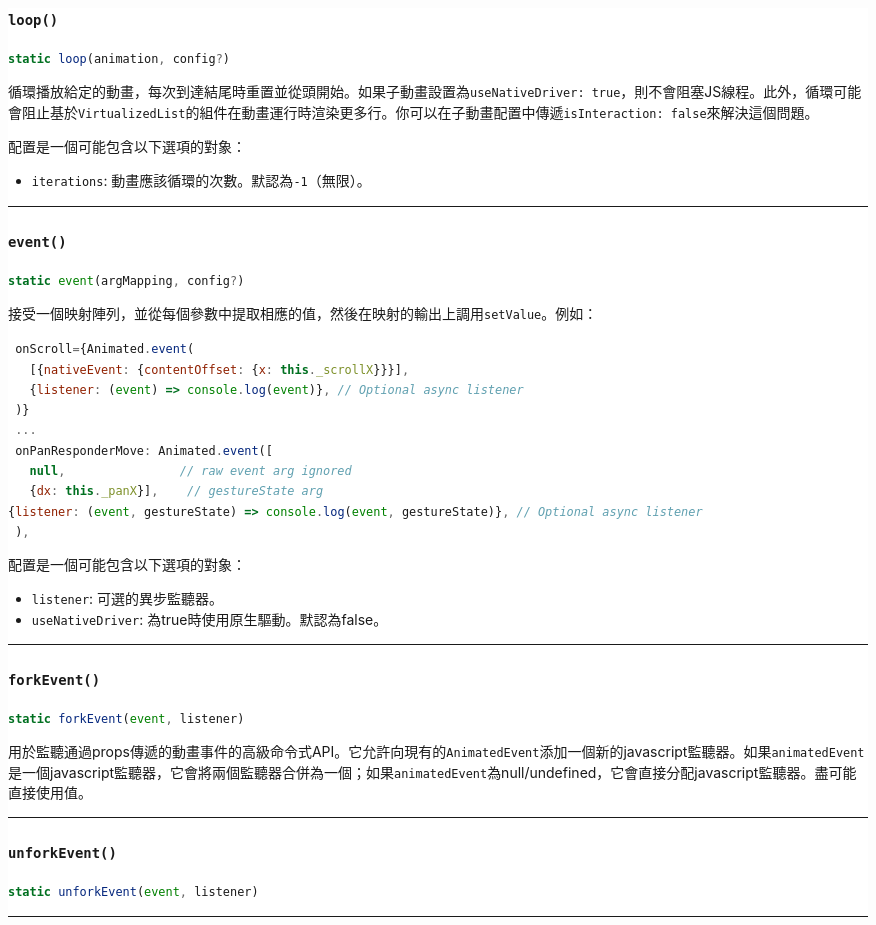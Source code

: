 
### `loop()`

```jsx
static loop(animation, config?)
```

循環播放給定的動畫，每次到達結尾時重置並從頭開始。如果子動畫設置為`useNativeDriver: true`，則不會阻塞JS線程。此外，循環可能會阻止基於`VirtualizedList`的組件在動畫運行時渲染更多行。你可以在子動畫配置中傳遞`isInteraction: false`來解決這個問題。

配置是一個可能包含以下選項的對象：

- `iterations`: 動畫應該循環的次數。默認為`-1`（無限）。

---

### `event()`

```jsx
static event(argMapping, config?)
```

接受一個映射陣列，並從每個參數中提取相應的值，然後在映射的輸出上調用`setValue`。例如：

```jsx
 onScroll={Animated.event(
   [{nativeEvent: {contentOffset: {x: this._scrollX}}}],
   {listener: (event) => console.log(event)}, // Optional async listener
 )}
 ...
 onPanResponderMove: Animated.event([
   null,                // raw event arg ignored
   {dx: this._panX}],    // gestureState arg
{listener: (event, gestureState) => console.log(event, gestureState)}, // Optional async listener
 ),
```

配置是一個可能包含以下選項的對象：

- `listener`: 可選的異步監聽器。
- `useNativeDriver`: 為true時使用原生驅動。默認為false。

---

### `forkEvent()`

```jsx
static forkEvent(event, listener)
```

用於監聽通過props傳遞的動畫事件的高級命令式API。它允許向現有的`AnimatedEvent`添加一個新的javascript監聽器。如果`animatedEvent`是一個javascript監聽器，它會將兩個監聽器合併為一個；如果`animatedEvent`為null/undefined，它會直接分配javascript監聽器。盡可能直接使用值。

---

### `unforkEvent()`

```jsx
static unforkEvent(event, listener)
```

---